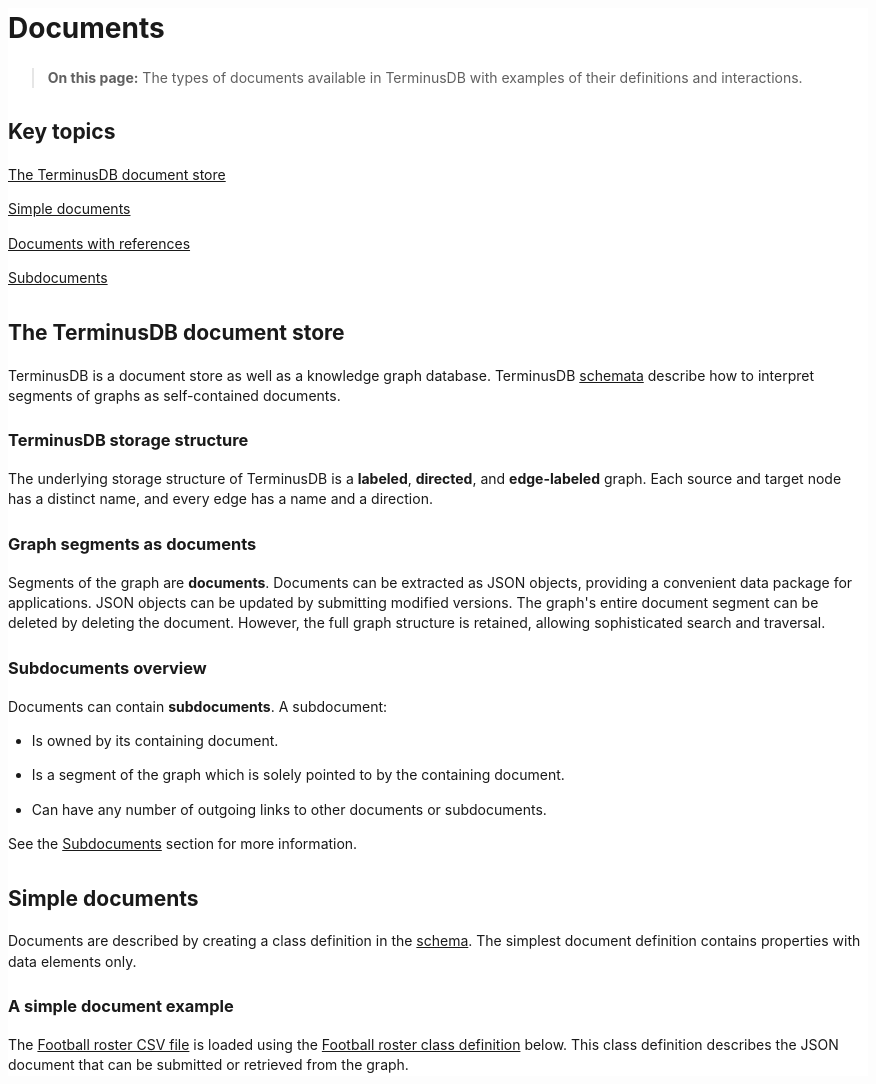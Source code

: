 # Documents

> **On this page:** The types of documents available in TerminusDB with examples of their definitions and interactions.

## Key topics

[The TerminusDB document store](#the-terminusdb-document-store)

[Simple documents](#simple-documents)

[Documents with references](#documents-with-references)

[Subdocuments](#sub-documents)

## The TerminusDB document store

TerminusDB is a document store as well as a knowledge graph database. TerminusDB [schemata](reference/reference-schema.md) describe how to interpret segments of graphs as self-contained documents.   

### TerminusDB storage structure

The underlying storage structure of TerminusDB is a **labeled**, **directed**, and **edge-labeled** graph. Each source and target node has a distinct name, and every edge has a name and a direction.

### Graph segments as documents

Segments of the graph are **documents**. Documents can be extracted as JSON objects, providing a convenient data package for applications. JSON objects can be updated by submitting modified versions. The graph's entire document segment can be deleted by deleting the document. However, the full graph structure is retained, allowing sophisticated search and traversal.

### Subdocuments overview

Documents can contain **subdocuments**. A subdocument:

- Is owned by its containing document. 

- Is a segment of the graph which is solely pointed to by the containing document. 

- Can have any number of outgoing links to other documents or subdocuments.

See the [Subdocuments](#subdocuments) section for more information.

## Simple documents

Documents are described by creating a class definition in the [schema](reference/reference-schema.md). The simplest document definition contains properties with data elements only. 

### A simple document example

The [Football roster CSV file](#data-football-roster-csv-file) is loaded using the [Football roster class definition](#code-football-roster-class-definition) below. This class definition describes the JSON document that can be submitted or retrieved from the graph.
